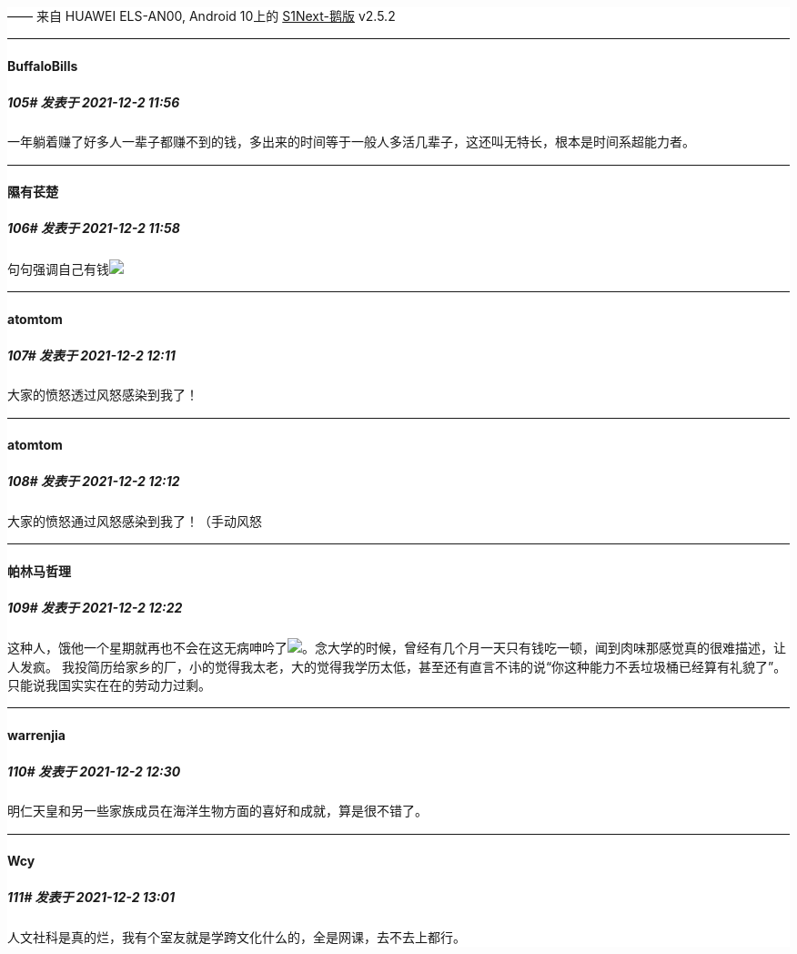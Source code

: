 —— 来自 HUAWEI ELS-AN00, Android 10上的 [S1Next-鹅版](https://github.com/ykrank/S1-Next/releases) v2.5.2

*****

####  BuffaloBills  
##### 105#       发表于 2021-12-2 11:56

一年躺着赚了好多人一辈子都赚不到的钱，多出来的时间等于一般人多活几辈子，这还叫无特长，根本是时间系超能力者。

*****

####  隰有苌楚  
##### 106#       发表于 2021-12-2 11:58

句句强调自己有钱<img src="https://static.saraba1st.com/image/smiley/face2017/003.png" referrerpolicy="no-referrer">



*****

####  atomtom  
##### 107#       发表于 2021-12-2 12:11

大家的愤怒透过风怒感染到我了！

*****

####  atomtom  
##### 108#       发表于 2021-12-2 12:12

大家的愤怒通过风怒感染到我了！（手动风怒

*****

####  帕林马哲理  
##### 109#       发表于 2021-12-2 12:22

这种人，饿他一个星期就再也不会在这无病呻吟了<img src="https://static.saraba1st.com/image/smiley/face2017/001.png" referrerpolicy="no-referrer">。念大学的时候，曾经有几个月一天只有钱吃一顿，闻到肉味那感觉真的很难描述，让人发疯。
我投简历给家乡的厂，小的觉得我太老，大的觉得我学历太低，甚至还有直言不讳的说“你这种能力不丢垃圾桶已经算有礼貌了”。只能说我国实实在在的劳动力过剩。

*****

####  warrenjia  
##### 110#       发表于 2021-12-2 12:30

明仁天皇和另一些家族成员在海洋生物方面的喜好和成就，算是很不错了。



*****

####  Wcy  
##### 111#       发表于 2021-12-2 13:01

人文社科是真的烂，我有个室友就是学跨文化什么的，全是网课，去不去上都行。
